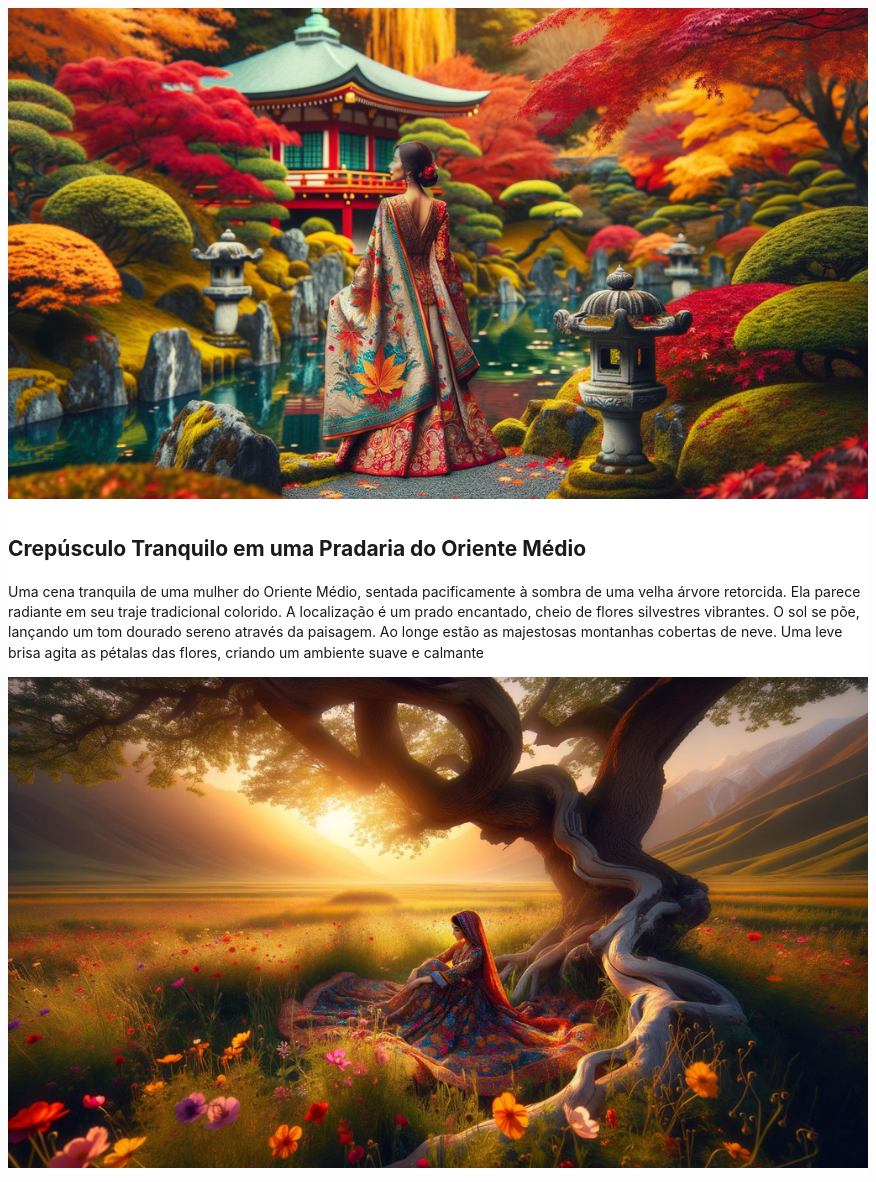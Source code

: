 ![Serenidade de Outono: Uma Graça do Sul Asiático em um Jardim Japonês](20240204T163735-2783813Z.jpg)

## Crepúsculo Tranquilo em uma Pradaria do Oriente Médio

Uma cena tranquila de uma mulher do Oriente Médio, sentada pacificamente à sombra de uma velha árvore retorcida. Ela parece radiante em seu traje tradicional colorido. A localização é um prado encantado, cheio de flores silvestres vibrantes. O sol se põe, lançando um tom dourado sereno através da paisagem. Ao longe estão as majestosas montanhas cobertas de neve. Uma leve brisa agita as pétalas das flores, criando um ambiente suave e calmante

![Crepúsculo Tranquilo em uma Pradaria do Oriente Médio](20240204T163758-9548162Z.jpg)
